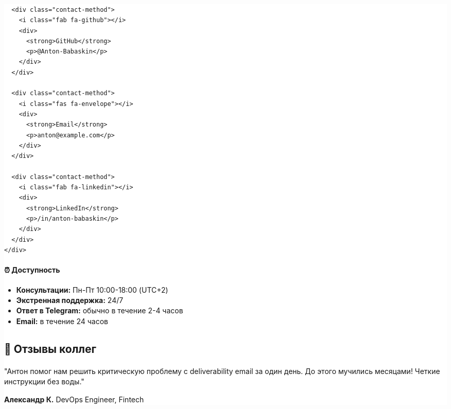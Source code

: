       <div class="contact-method">
        <i class="fab fa-github"></i>
        <div>
          <strong>GitHub</strong>
          <p>@Anton-Babaskin</p>
        </div>
      </div>
      
      <div class="contact-method">
        <i class="fas fa-envelope"></i>
        <div>
          <strong>Email</strong>
          <p>anton@example.com</p>
        </div>
      </div>
      
      <div class="contact-method">
        <i class="fab fa-linkedin"></i>
        <div>
          <strong>LinkedIn</strong>
          <p>/in/anton-babaskin</p>
        </div>
      </div>
    </div>
  </div>
  
  <div class="availability">
    <h4>⏰ Доступность</h4>
    <ul>
      <li><strong>Консультации:</strong> Пн-Пт 10:00-18:00 (UTC+2)</li>
      <li><strong>Экстренная поддержка:</strong> 24/7</li>
      <li><strong>Ответ в Telegram:</strong> обычно в течение 2-4 часов</li>
      <li><strong>Email:</strong> в течение 24 часов</li>
    </ul>
  </div>
</div>

## 💬 Отзывы коллег

<div class="testimonials">
  <div class="testimonial">
    <div class="testimonial-content">
      <p>"Антон помог нам решить критическую проблему с deliverability email за один день. До этого мучились месяцами! Четкие инструкции без воды."</p>
    </div>
    <div class="testimonial-author">
      <div class="author-info">
        <strong>Александр К.</strong>
        <span>DevOps Engineer, Fintech</span>
      </div>
    </div>
  </div>
  